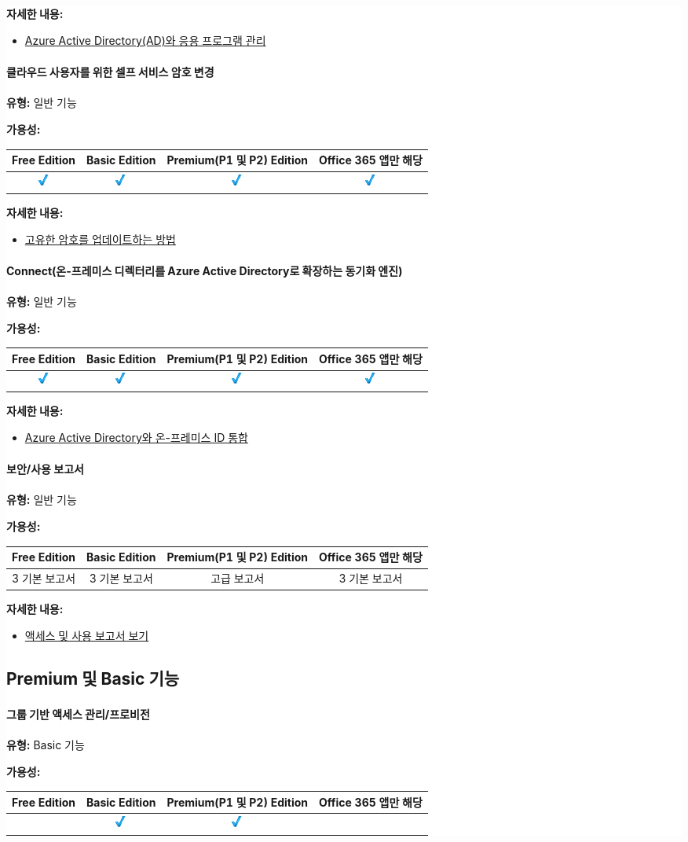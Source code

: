 **자세한 내용:**

* [Azure Active Directory(AD)와 응용 프로그램 관리](active-directory-enable-sso-scenario.md)

#### <a name="self-service-password-change-for-cloud-users"></a>클라우드 사용자를 위한 셀프 서비스 암호 변경
**유형:** 일반 기능

**가용성:**

| Free Edition | Basic Edition | Premium(P1 및 P2) Edition | Office 365 앱만 해당 |
|:---:|:---:|:---:|:---:|
| ![확인][12] |![확인][12] |![확인][12] |![확인][12] |

**자세한 내용:**

* [고유한 암호를 업데이트하는 방법](active-directory-passwords-update-your-own-password.md)

#### <a name="connect--sync-engine-that-extends-on-premises-directories-to-azure-active-directory"></a>Connect(온-프레미스 디렉터리를 Azure Active Directory로 확장하는 동기화 엔진)
**유형:** 일반 기능

**가용성:**

| Free Edition | Basic Edition | Premium(P1 및 P2) Edition | Office 365 앱만 해당 |
|:---:|:---:|:---:|:---:|
| ![확인][12] |![확인][12] |![확인][12] |![확인][12] |

**자세한 내용:**

* [Azure Active Directory와 온-프레미스 ID 통합](active-directory-aadconnect.md)

#### <a name="securityusage-reports"></a>보안/사용 보고서
**유형:** 일반 기능

**가용성:**

| Free Edition | Basic Edition | Premium(P1 및 P2) Edition | Office 365 앱만 해당 |
|:---:|:---:|:---:|:---:|
| 3 기본 보고서 |3 기본 보고서 |고급 보고서 |3 기본 보고서 |

**자세한 내용:**

* [액세스 및 사용 보고서 보기](active-directory-view-access-usage-reports.md)

## <a name="premium-and-basic-features"></a>Premium 및 Basic 기능
#### <a name="group-based-access-managementprovisioning"></a>그룹 기반 액세스 관리/프로비전
**유형:** Basic 기능

**가용성:**

| Free Edition | Basic Edition | Premium(P1 및 P2) Edition | Office 365 앱만 해당 |
|:---:|:---:|:---:|:---:|
| &nbsp; |![확인][12] | ![확인][12] | &nbsp; |


[12]: ./media/active-directory-editions/ic195031.png